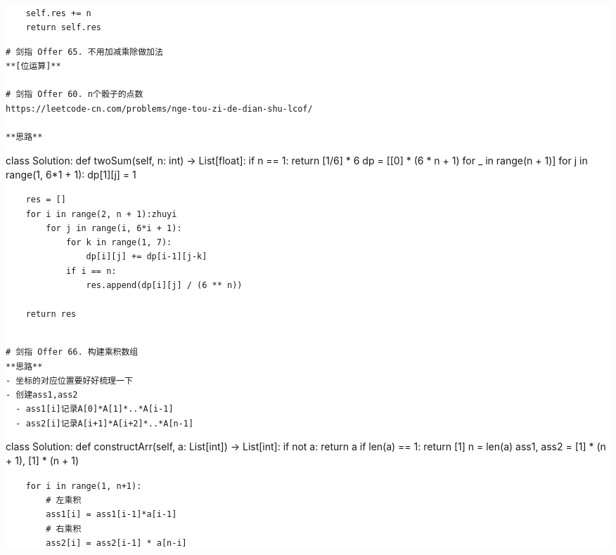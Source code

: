         self.res += n
        return self.res
```
# 剑指 Offer 65. 不用加减乘除做加法
**[位运算]**

# 剑指 Offer 60. n个骰子的点数
https://leetcode-cn.com/problems/nge-tou-zi-de-dian-shu-lcof/

**思路**
```
class Solution:
    def twoSum(self, n: int) -> List[float]:
        if n == 1:
            return [1/6] * 6
        dp = [[0] * (6 * n + 1) for _ in range(n + 1)]
        for j in range(1, 6*1 + 1):
            dp[1][j] = 1
    
        res = []
        for i in range(2, n + 1):zhuyi
            for j in range(i, 6*i + 1):
                for k in range(1, 7):
                    dp[i][j] += dp[i-1][j-k]
                if i == n:
                    res.append(dp[i][j] / (6 ** n))
                    
        return res
```

# 剑指 Offer 66. 构建乘积数组
**思路**
- 坐标的对应位置要好好梳理一下
- 创建ass1,ass2
  - ass1[i]记录A[0]*A[1]*..*A[i-1]
  - ass2[i]记录A[i+1]*A[i+2]*..*A[n-1]
```
class Solution:
    def constructArr(self, a: List[int]) -> List[int]:
        if not a:
            return a
        if len(a) == 1:
            return [1]
        n = len(a)
        ass1, ass2 = [1] * (n + 1), [1] * (n + 1)

        for i in range(1, n+1):
            # 左乘积
            ass1[i] = ass1[i-1]*a[i-1]
            # 右乘积 
            ass2[i] = ass2[i-1] * a[n-i]

